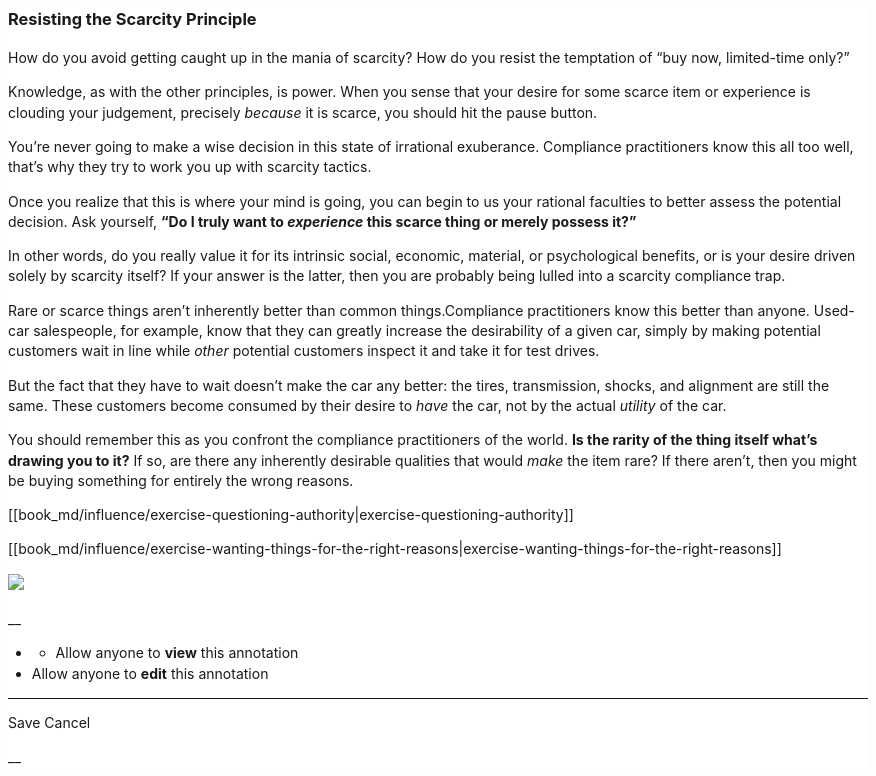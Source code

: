### Resisting the Scarcity Principle

How do you avoid getting caught up in the mania of scarcity? How do you resist the temptation of “buy now, limited-time only?”

Knowledge, as with the other principles, is power. When you sense that your desire for some scarce item or experience is clouding your judgement, precisely _because_ it is scarce, you should hit the pause button.

You’re never going to make a wise decision in this state of irrational exuberance. Compliance practitioners know this all too well, that’s why they try to work you up with scarcity tactics.

Once you realize that this is where your mind is going, you can begin to us your rational faculties to better assess the potential decision. Ask yourself, **“Do I truly want to _experience_ this scarce thing or merely possess it?”**

In other words, do you really value it for its intrinsic social, economic, material, or psychological benefits, or is your desire driven solely by scarcity itself? If your answer is the latter, then you are probably being lulled into a scarcity compliance trap.

Rare or scarce things aren’t inherently better than common things.Compliance practitioners know this better than anyone. Used-car salespeople, for example, know that they can greatly increase the desirability of a given car, simply by making potential customers wait in line while _other_ potential customers inspect it and take it for test drives.

But the fact that they have to wait doesn’t make the car any better: the tires, transmission, shocks, and alignment are still the same. These customers become consumed by their desire to _have_ the car, not by the actual _utility_ of the car.

You should remember this as you confront the compliance practitioners of the world. **Is the rarity of the thing itself what’s drawing you to it?** If so, are there any inherently desirable qualities that would _make_ the item rare? If there aren’t, then you might be buying something for entirely the wrong reasons.

[[book_md/influence/exercise-questioning-authority|exercise-questioning-authority]]

[[book_md/influence/exercise-wanting-things-for-the-right-reasons|exercise-wanting-things-for-the-right-reasons]]

![](https://bat.bing.com/action/0?ti=56018282&Ver=2&mid=77b9c36e-32b3-4c11-a465-d2f9c4f0f0d1&sid=49fff5b0636c11eeb9c611038afc8668&vid=4a005010636c11ee80c703d4c4a7acd5&vids=0&msclkid=N&pi=0&lg=en-US&sw=800&sh=600&sc=24&nwd=1&tl=Shortform%20%7C%20Book&p=https%3A%2F%2Fwww.shortform.com%2Fapp%2Fbook%2Finfluence%2Fchapter-7&r=&lt=599&evt=pageLoad&sv=1&rn=10500)

__

  *   * Allow anyone to **view** this annotation
  * Allow anyone to **edit** this annotation



* * *

Save Cancel

__



